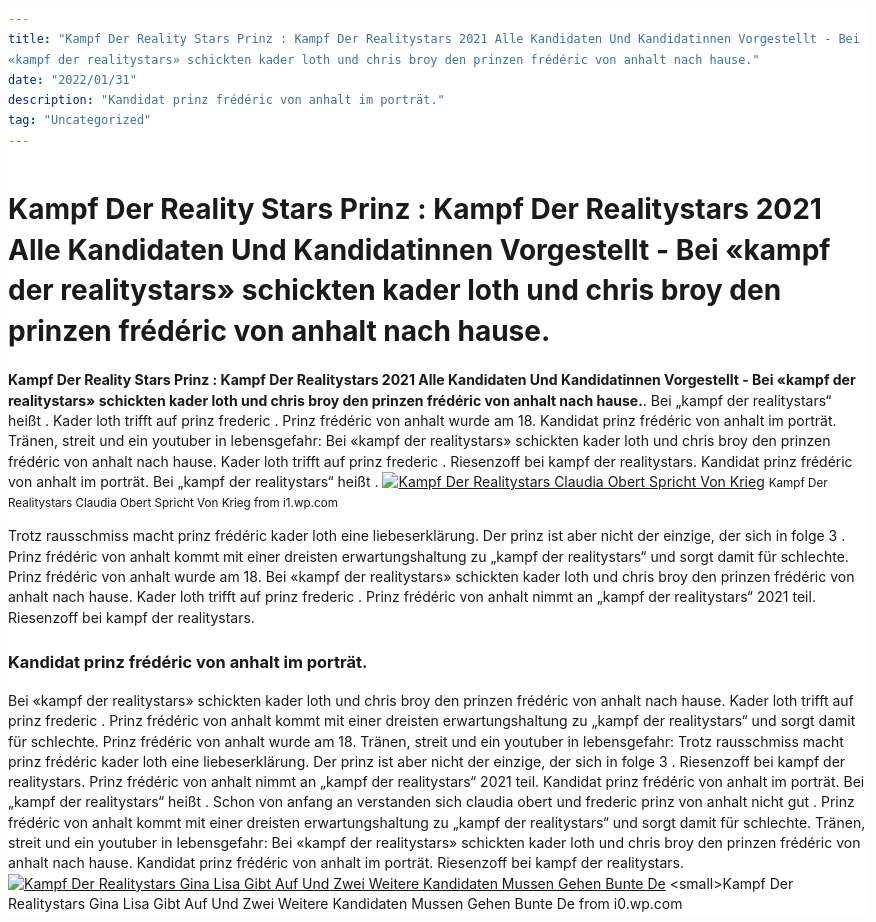 ```yaml
---
title: "Kampf Der Reality Stars Prinz : Kampf Der Realitystars 2021 Alle Kandidaten Und Kandidatinnen Vorgestellt - Bei «kampf der realitystars» schickten kader loth und chris broy den prinzen frédéric von anhalt nach hause."
date: "2022/01/31"
description: "Kandidat prinz frédéric von anhalt im porträt."
tag: "Uncategorized"
---
```


# Kampf Der Reality Stars Prinz : Kampf Der Realitystars 2021 Alle Kandidaten Und Kandidatinnen Vorgestellt - Bei «kampf der realitystars» schickten kader loth und chris broy den prinzen frédéric von anhalt nach hause.
**Kampf Der Reality Stars Prinz : Kampf Der Realitystars 2021 Alle Kandidaten Und Kandidatinnen Vorgestellt - Bei «kampf der realitystars» schickten kader loth und chris broy den prinzen frédéric von anhalt nach hause.**. Bei „kampf der realitystars“ heißt . Kader loth trifft auf prinz frederic . Prinz frédéric von anhalt wurde am 18. Kandidat prinz frédéric von anhalt im porträt. Tränen, streit und ein youtuber in lebensgefahr:
Bei «kampf der realitystars» schickten kader loth und chris broy den prinzen frédéric von anhalt nach hause. Kader loth trifft auf prinz frederic . Riesenzoff bei kampf der realitystars. Kandidat prinz frédéric von anhalt im porträt. Bei „kampf der realitystars“ heißt .
[![Kampf Der Realitystars Claudia Obert Spricht Von Krieg](https://i1.wp.com/www.tvmovie.de/bilder/758/2021/04/06/81869-kampf-der-realitystars-diese-kandidatinnen-sind-dabei.jpg?itok=CmdXu0sI "Kampf Der Realitystars Claudia Obert Spricht Von Krieg")](https://i1.wp.com/www.tvmovie.de/bilder/758/2021/04/06/81869-kampf-der-realitystars-diese-kandidatinnen-sind-dabei.jpg?itok=CmdXu0sI)
<small>Kampf Der Realitystars Claudia Obert Spricht Von Krieg from i1.wp.com</small>

Trotz rausschmiss macht prinz frédéric kader loth eine liebeserklärung. Der prinz ist aber nicht der einzige, der sich in folge 3 . Prinz frédéric von anhalt kommt mit einer dreisten erwartungshaltung zu „kampf der realitystars“ und sorgt damit für schlechte. Prinz frédéric von anhalt wurde am 18. Bei «kampf der realitystars» schickten kader loth und chris broy den prinzen frédéric von anhalt nach hause. Kader loth trifft auf prinz frederic . Prinz frédéric von anhalt nimmt an „kampf der realitystars“ 2021 teil. Riesenzoff bei kampf der realitystars.

### Kandidat prinz frédéric von anhalt im porträt.
Bei «kampf der realitystars» schickten kader loth und chris broy den prinzen frédéric von anhalt nach hause. Kader loth trifft auf prinz frederic . Prinz frédéric von anhalt kommt mit einer dreisten erwartungshaltung zu „kampf der realitystars“ und sorgt damit für schlechte. Prinz frédéric von anhalt wurde am 18. Tränen, streit und ein youtuber in lebensgefahr: Trotz rausschmiss macht prinz frédéric kader loth eine liebeserklärung. Der prinz ist aber nicht der einzige, der sich in folge 3 . Riesenzoff bei kampf der realitystars. Prinz frédéric von anhalt nimmt an „kampf der realitystars“ 2021 teil. Kandidat prinz frédéric von anhalt im porträt. Bei „kampf der realitystars“ heißt . Schon von anfang an verstanden sich claudia obert und frederic prinz von anhalt nicht gut .
Prinz frédéric von anhalt kommt mit einer dreisten erwartungshaltung zu „kampf der realitystars“ und sorgt damit für schlechte. Tränen, streit und ein youtuber in lebensgefahr: Bei «kampf der realitystars» schickten kader loth und chris broy den prinzen frédéric von anhalt nach hause. Kandidat prinz frédéric von anhalt im porträt. Riesenzoff bei kampf der realitystars.
[![Kampf Der Realitystars Gina Lisa Gibt Auf Und Zwei Weitere Kandidaten Mussen Gehen Bunte De](https://i0.wp.com/images.bstatic.de/6xnx4mYoCPbLnubl2hNIHrG-3BM=/956x540/filters:focal(670x372.5:690x392.5)/images/08b6289b/8678/4243/a142/3725c58ddeff.jpg "Kampf Der Realitystars Gina Lisa Gibt Auf Und Zwei Weitere Kandidaten Mussen Gehen Bunte De")](https://i0.wp.com/images.bstatic.de/6xnx4mYoCPbLnubl2hNIHrG-3BM=/956x540/filters:focal(670x372.5:690x392.5)/images/08b6289b/8678/4243/a142/3725c58ddeff.jpg)
<small>Kampf Der Realitystars Gina Lisa Gibt Auf Und Zwei Weitere Kandidaten Mussen Gehen Bunte De from i0.wp.com</small>
